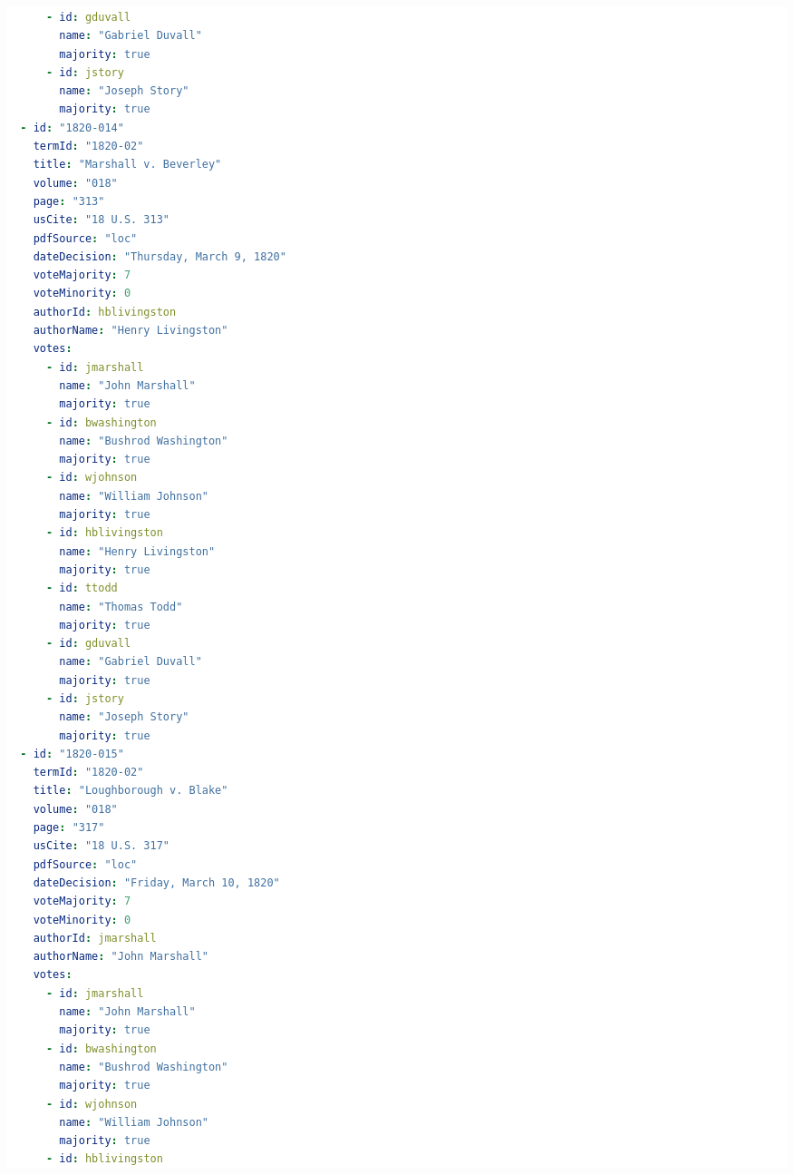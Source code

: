 ```yaml
      - id: gduvall
        name: "Gabriel Duvall"
        majority: true
      - id: jstory
        name: "Joseph Story"
        majority: true
  - id: "1820-014"
    termId: "1820-02"
    title: "Marshall v. Beverley"
    volume: "018"
    page: "313"
    usCite: "18 U.S. 313"
    pdfSource: "loc"
    dateDecision: "Thursday, March 9, 1820"
    voteMajority: 7
    voteMinority: 0
    authorId: hblivingston
    authorName: "Henry Livingston"
    votes:
      - id: jmarshall
        name: "John Marshall"
        majority: true
      - id: bwashington
        name: "Bushrod Washington"
        majority: true
      - id: wjohnson
        name: "William Johnson"
        majority: true
      - id: hblivingston
        name: "Henry Livingston"
        majority: true
      - id: ttodd
        name: "Thomas Todd"
        majority: true
      - id: gduvall
        name: "Gabriel Duvall"
        majority: true
      - id: jstory
        name: "Joseph Story"
        majority: true
  - id: "1820-015"
    termId: "1820-02"
    title: "Loughborough v. Blake"
    volume: "018"
    page: "317"
    usCite: "18 U.S. 317"
    pdfSource: "loc"
    dateDecision: "Friday, March 10, 1820"
    voteMajority: 7
    voteMinority: 0
    authorId: jmarshall
    authorName: "John Marshall"
    votes:
      - id: jmarshall
        name: "John Marshall"
        majority: true
      - id: bwashington
        name: "Bushrod Washington"
        majority: true
      - id: wjohnson
        name: "William Johnson"
        majority: true
      - id: hblivingston
```